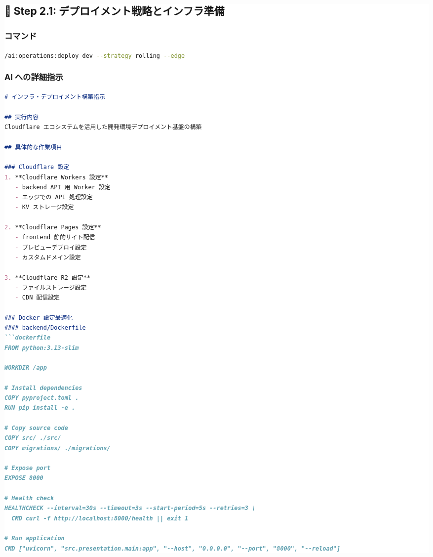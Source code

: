 ## 🔧 **Step 2.1: デプロイメント戦略とインフラ準備**

### **コマンド**
```bash
/ai:operations:deploy dev --strategy rolling --edge
```

### **AI への詳細指示**
```markdown
# インフラ・デプロイメント構築指示

## 実行内容
Cloudflare エコシステムを活用した開発環境デプロイメント基盤の構築

## 具体的な作業項目

### Cloudflare 設定
1. **Cloudflare Workers 設定**
   - backend API 用 Worker 設定
   - エッジでの API 処理設定
   - KV ストレージ設定

2. **Cloudflare Pages 設定**
   - frontend 静的サイト配信
   - プレビューデプロイ設定
   - カスタムドメイン設定

3. **Cloudflare R2 設定**
   - ファイルストレージ設定
   - CDN 配信設定

### Docker 設定最適化
#### backend/Dockerfile
```dockerfile
FROM python:3.13-slim

WORKDIR /app

# Install dependencies
COPY pyproject.toml .
RUN pip install -e .

# Copy source code
COPY src/ ./src/
COPY migrations/ ./migrations/

# Expose port
EXPOSE 8000

# Health check
HEALTHCHECK --interval=30s --timeout=3s --start-period=5s --retries=3 \
  CMD curl -f http://localhost:8000/health || exit 1

# Run application
CMD ["uvicorn", "src.presentation.main:app", "--host", "0.0.0.0", "--port", "8000", "--reload"]
```
